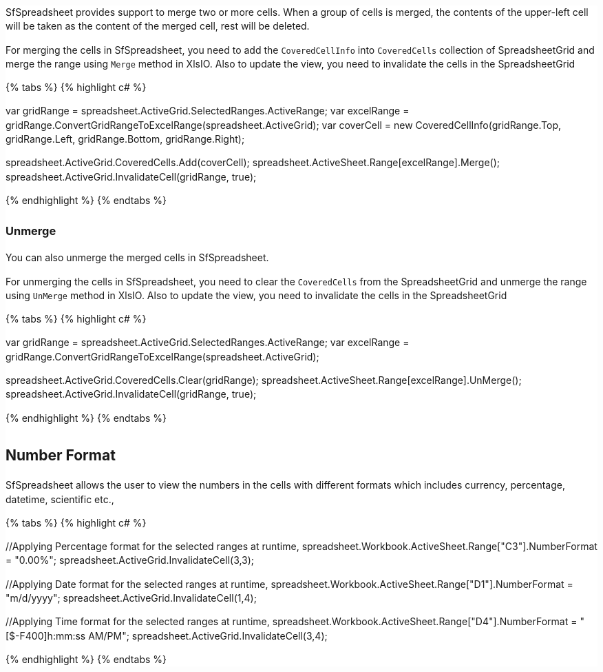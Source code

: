 SfSpreadsheet provides support to merge two or more cells. When a group of cells is merged, the contents of the upper-left cell will be taken as the content of the merged cell, rest will be deleted.

For merging the cells in SfSpreadsheet, you need to add the `CoveredCellInfo` into `CoveredCells` collection of SpreadsheetGrid and merge the range using `Merge` method in XlsIO. Also to update the view, you need to invalidate the cells in the SpreadsheetGrid

{% tabs %}
{% highlight c# %}

var gridRange = spreadsheet.ActiveGrid.SelectedRanges.ActiveRange;
var excelRange = gridRange.ConvertGridRangeToExcelRange(spreadsheet.ActiveGrid);
var coverCell = new CoveredCellInfo(gridRange.Top, gridRange.Left, gridRange.Bottom, gridRange.Right);

spreadsheet.ActiveGrid.CoveredCells.Add(coverCell);
spreadsheet.ActiveSheet.Range[excelRange].Merge();
spreadsheet.ActiveGrid.InvalidateCell(gridRange, true);

{% endhighlight %}
{% endtabs %}

### Unmerge

You can also unmerge the merged cells in SfSpreadsheet.

For unmerging the cells in SfSpreadsheet, you need to clear the `CoveredCells` from the SpreadsheetGrid and unmerge the range using `UnMerge` method in XlsIO. Also to update the view, you need to invalidate the cells in the SpreadsheetGrid

{% tabs %}
{% highlight c# %}

var gridRange = spreadsheet.ActiveGrid.SelectedRanges.ActiveRange;
var excelRange = gridRange.ConvertGridRangeToExcelRange(spreadsheet.ActiveGrid);

spreadsheet.ActiveGrid.CoveredCells.Clear(gridRange);
spreadsheet.ActiveSheet.Range[excelRange].UnMerge();
spreadsheet.ActiveGrid.InvalidateCell(gridRange, true);

{% endhighlight %}
{% endtabs %}

## Number Format

SfSpreadsheet allows the user to view the numbers in the cells with different formats which includes currency, percentage, datetime, scientific etc.,

{% tabs %}
{% highlight c# %}

//Applying Percentage format for the selected ranges at runtime,
spreadsheet.Workbook.ActiveSheet.Range["C3"].NumberFormat = "0.00%";
spreadsheet.ActiveGrid.InvalidateCell(3,3);

//Applying Date format for the selected ranges at runtime,
spreadsheet.Workbook.ActiveSheet.Range["D1"].NumberFormat = "m/d/yyyy";
spreadsheet.ActiveGrid.InvalidateCell(1,4);
  
//Applying Time format for the selected ranges at runtime,
spreadsheet.Workbook.ActiveSheet.Range["D4"].NumberFormat = "[$-F400]h:mm:ss AM/PM";
spreadsheet.ActiveGrid.InvalidateCell(3,4);
  
{% endhighlight %}
{% endtabs %}
